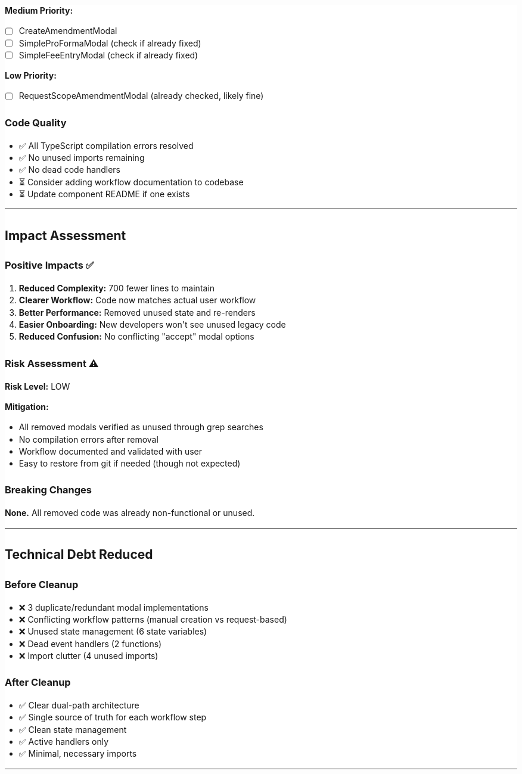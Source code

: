 **Medium Priority:**
- [ ] CreateAmendmentModal
- [ ] SimpleProFormaModal (check if already fixed)
- [ ] SimpleFeeEntryModal (check if already fixed)

**Low Priority:**
- [ ] RequestScopeAmendmentModal (already checked, likely fine)

### Code Quality
- ✅ All TypeScript compilation errors resolved
- ✅ No unused imports remaining
- ✅ No dead code handlers
- ⏳ Consider adding workflow documentation to codebase
- ⏳ Update component README if one exists

---

## Impact Assessment

### Positive Impacts ✅
1. **Reduced Complexity:** 700 fewer lines to maintain
2. **Clearer Workflow:** Code now matches actual user workflow
3. **Better Performance:** Removed unused state and re-renders
4. **Easier Onboarding:** New developers won't see unused legacy code
5. **Reduced Confusion:** No conflicting "accept" modal options

### Risk Assessment ⚠️
**Risk Level:** LOW

**Mitigation:**
- All removed modals verified as unused through grep searches
- No compilation errors after removal
- Workflow documented and validated with user
- Easy to restore from git if needed (though not expected)

### Breaking Changes
**None.** All removed code was already non-functional or unused.

---

## Technical Debt Reduced

### Before Cleanup
- ❌ 3 duplicate/redundant modal implementations
- ❌ Conflicting workflow patterns (manual creation vs request-based)
- ❌ Unused state management (6 state variables)
- ❌ Dead event handlers (2 functions)
- ❌ Import clutter (4 unused imports)

### After Cleanup
- ✅ Clear dual-path architecture
- ✅ Single source of truth for each workflow step
- ✅ Clean state management
- ✅ Active handlers only
- ✅ Minimal, necessary imports

---